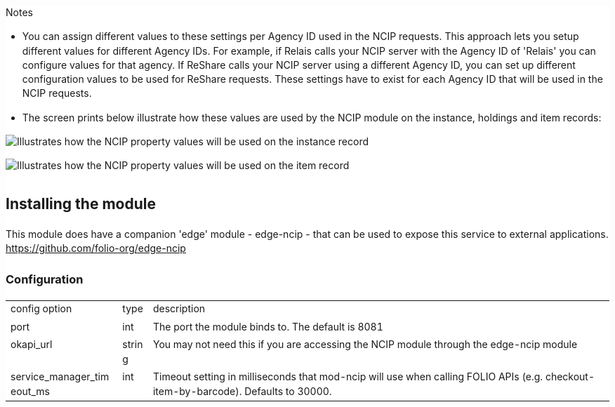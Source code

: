Notes 
* You can assign different values to these settings per Agency ID used in the NCIP requests.  This approach lets you setup different values for different Agency IDs.  For example, if Relais calls your NCIP server with the Agency ID of 'Relais' you can configure values for that agency.  If ReShare calls your NCIP server using a different Agency ID, you can set up different configuration values to be used for ReShare requests.  These settings have to exist for each Agency ID that will be used in the NCIP requests.


* The screen prints below illustrate how these values are used by the NCIP module on the instance, holdings and item records:

![Illustrates how the NCIP property values will be used on the instance record](docs/images/instanceNcipExample.png?raw=true "Illustrates how the NCIP property values will be used on the instance record")

![Illustrates how the NCIP property values will be used on the item record](docs/images/ncipItemExample.png?raw=true "Illustrates how the NCIP property values will be used on the item record")

 
## Installing the module


This module does have a companion 'edge' module - edge-ncip - that can be used to expose this service to external applications.
https://github.com/folio-org/edge-ncip


### Configuration

<table>
  <tr>
   <td>config option
   </td>
   <td>type
   </td>
   <td>description
   </td>
  </tr>
  <tr>
   <td>port
   </td>
   <td>int
   </td>
   <td>The port the module binds to.  The default is 8081
   </td>
  </tr>
  <tr>
   <td>okapi_url
   </td>
   <td>string
   </td>
   <td>You may not need this if you are accessing the NCIP module through the edge-ncip module
   </td>
  </tr>
  <tr>
   <td>service_manager_timeout_ms
   </td>
   <td>int
   </td>
   <td>Timeout setting in milliseconds that mod-ncip will use when calling FOLIO APIs (e.g. checkout-item-by-barcode).  Defaults to 30000.
   </td>
  </tr>
</table>
